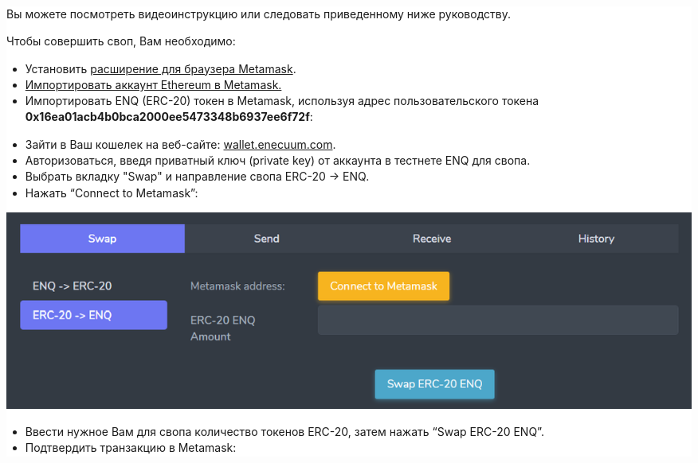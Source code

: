 Вы можете посмотреть видеоинструкцию или следовать приведенному ниже руководству.

<p align = "center"> <iframe width="560" height="315" src="https://www.youtube.com/embed/2SOaK6xQFGQ" frameborder="0" allow="accelerometer; autoplay; encrypted-media; gyroscope; picture-in-picture" allowfullscreen></iframe> </p>

Чтобы совершить своп, Вам необходимо: 

- Установить [расширение для браузера Metamask](https://metamask.io/).
- [Импортировать аккаунт Ethereum в Metamask.](https://medium.com/publicaio/how-import-a-wallet-to-your-metamask-account-dcaba25e558d) 
- Импортировать ENQ (ERC-20) токен в Metamask, используя адрес пользовательского токена **0x16ea01acb4b0bca2000ee5473348b6937ee6f72f**:

<p align = "center"> <iframe width="560" height="315" src="https://www.youtube.com/embed/9EfS3k7NPzg?start=84" frameborder="0" allow="accelerometer; autoplay; encrypted-media; gyroscope; picture-in-picture" allowfullscreen></iframe> </p>

- Зайти в Ваш кошелек на веб-сайте: [wallet.enecuum.com](https://wallet.enecuum.com).
- Авторизоваться, введя приватный ключ (private key) от аккаунта в тестнете ENQ для свопа.
- Выбрать вкладку "Swap" и направление свопа ERC-20 -> ENQ.
- Нажать “Connect to Metamask”:

<p align = "center"> <img src="./img/how-to-swap/connect-to-metamask.png"/> </p>

- Ввести нужное Вам для свопа количество токенов ERC-20, затем нажать “Swap ERC-20 ENQ”.
- Подтвердить транзакцию в Metamask:
